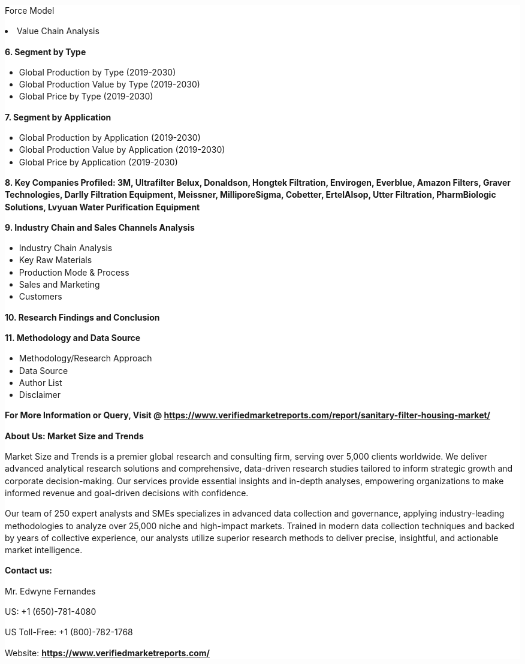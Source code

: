 Force Model</li><li>Value Chain Analysis&nbsp;</li></ul><p><strong>6. Segment by Type</strong></p><ul><li>Global Production by Type (2019-2030)</li><li>Global Production Value by Type (2019-2030)</li><li>Global Price by Type (2019-2030)</li></ul><p><strong>7. Segment by Application</strong></p><ul><li>Global Production by Application (2019-2030)</li><li>Global Production Value by Application (2019-2030)</li><li>Global Price by Application (2019-2030)</li></ul><p><strong>8. Key Companies Profiled: 3M, Ultrafilter Belux, Donaldson, Hongtek Filtration, Envirogen, Everblue, Amazon Filters, Graver Technologies, Darlly Filtration Equipment, Meissner, MilliporeSigma, Cobetter, ErtelAlsop, Utter Filtration, PharmBiologic Solutions, Lvyuan Water Purification Equipment</strong></p><p><strong>9. Industry Chain and Sales Channels Analysis</strong></p><ul><li>Industry Chain Analysis</li><li>Key Raw Materials</li><li>Production Mode &amp; Process</li><li>Sales and Marketing</li><li>Customers</li></ul><p><strong>10. Research Findings and Conclusion</strong></p><p><strong>11. Methodology and Data Source</strong></p><ul><li>Methodology/Research Approach</li><li>Data Source</li><li>Author List</li><li>Disclaimer</li></ul></p><p><strong>For More Information or Query, Visit @ <a href="https://www.verifiedmarketreports.com/report/sanitary-filter-housing-market/">https://www.verifiedmarketreports.com/report/sanitary-filter-housing-market/</a></strong></p><p><strong>About Us: Market Size and Trends</strong></p><p>Market Size and Trends is a premier global research and consulting firm, serving over 5,000 clients worldwide. We deliver advanced analytical research solutions and comprehensive, data-driven research studies tailored to inform strategic growth and corporate decision-making. Our services provide essential insights and in-depth analyses, empowering organizations to make informed revenue and goal-driven decisions with confidence.</p><p>Our team of 250 expert analysts and SMEs specializes in advanced data collection and governance, applying industry-leading methodologies to analyze over 25,000 niche and high-impact markets. Trained in modern data collection techniques and backed by years of collective experience, our analysts utilize superior research methods to deliver precise, insightful, and actionable market intelligence.</p><p><strong>Contact us:</strong></p><p>Mr. Edwyne Fernandes</p><p>US: +1 (650)-781-4080</p><p>US Toll-Free: +1 (800)-782-1768</p><p>Website: <strong><a href="https://www.verifiedmarketreports.com/">https://www.verifiedmarketreports.com/</a></strong></p>
